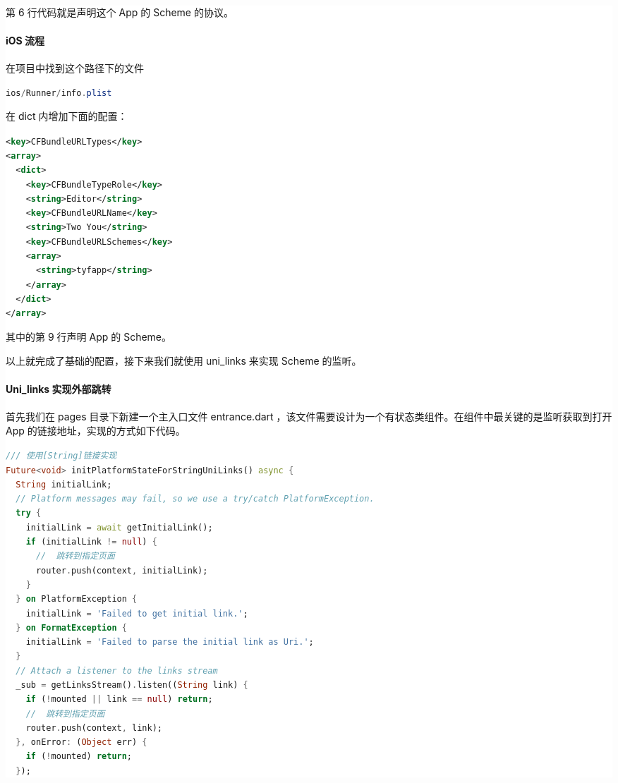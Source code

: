 第 6 行代码就是声明这个 App 的 Scheme 的协议。

#### iOS 流程

在项目中找到这个路径下的文件

```java
ios/Runner/info.plist
```

在 dict 内增加下面的配置：

```xml
<key>CFBundleURLTypes</key>
<array>
  <dict>
    <key>CFBundleTypeRole</key>
    <string>Editor</string>
    <key>CFBundleURLName</key>
    <string>Two You</string>
    <key>CFBundleURLSchemes</key>
    <array>
      <string>tyfapp</string>
    </array>
  </dict>
</array>
```

其中的第 9 行声明 App 的 Scheme。  

以上就完成了基础的配置，接下来我们就使用 uni_links 来实现 Scheme 的监听。

#### Uni_links 实现外部跳转

首先我们在 pages 目录下新建一个主入口文件 entrance.dart ，该文件需要设计为一个有状态类组件。在组件中最关键的是监听获取到打开 App 的链接地址，实现的方式如下代码。

```dart
/// 使用[String]链接实现
Future<void> initPlatformStateForStringUniLinks() async {
  String initialLink;
  // Platform messages may fail, so we use a try/catch PlatformException.
  try {
    initialLink = await getInitialLink();
    if (initialLink != null) {
      //  跳转到指定页面
      router.push(context, initialLink);
    }
  } on PlatformException {
    initialLink = 'Failed to get initial link.';
  } on FormatException {
    initialLink = 'Failed to parse the initial link as Uri.';
  }
  // Attach a listener to the links stream
  _sub = getLinksStream().listen((String link) {
    if (!mounted || link == null) return;
    //  跳转到指定页面
    router.push(context, link);
  }, onError: (Object err) {
    if (!mounted) return;
  });
```
